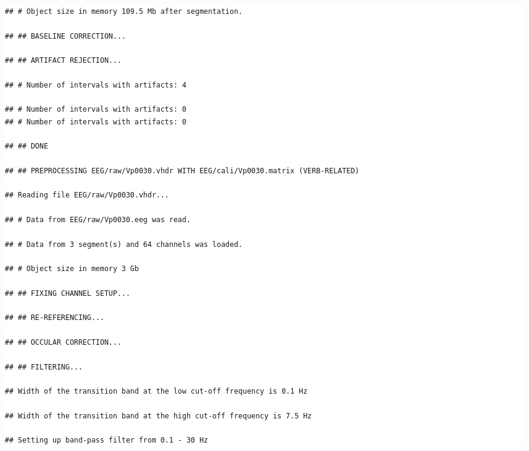     ## # Object size in memory 109.5 Mb after segmentation.

    ## ## BASELINE CORRECTION...

    ## ## ARTIFACT REJECTION...

    ## # Number of intervals with artifacts: 4

    ## # Number of intervals with artifacts: 0
    ## # Number of intervals with artifacts: 0

    ## ## DONE

    ## ## PREPROCESSING EEG/raw/Vp0030.vhdr WITH EEG/cali/Vp0030.matrix (VERB-RELATED)

    ## Reading file EEG/raw/Vp0030.vhdr...

    ## # Data from EEG/raw/Vp0030.eeg was read.

    ## # Data from 3 segment(s) and 64 channels was loaded.

    ## # Object size in memory 3 Gb

    ## ## FIXING CHANNEL SETUP...

    ## ## RE-REFERENCING...

    ## ## OCCULAR CORRECTION...

    ## ## FILTERING...

    ## Width of the transition band at the low cut-off frequency is 0.1 Hz

    ## Width of the transition band at the high cut-off frequency is 7.5 Hz

    ## Setting up band-pass filter from 0.1 - 30 Hz
